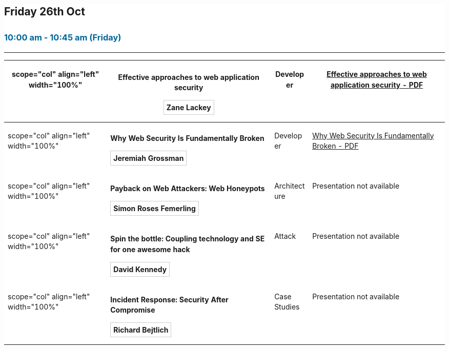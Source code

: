 ## **Friday 26th Oct**

### <span style="color:#006699;">10:00 am - 10:45 am (Friday)</span>

-----

<table>
<thead>
<tr class="header">
<th><p>scope="col" align="left" width="100%"</p></th>
<th><h4 id="effective_approaches_to_web_application_security">Effective approaches to web application security</h4>
<p><span style="background:#FFFFFF; border:1px solid #CCCCCC; padding:5px" ><strong>Zane Lackey</strong></p></th>
<th><p>Developer</p></th>
<th><p><a href="https://www.owasp.org/images/b/b4/Effective_approaches_to_web_application_security.pdf">Effective approaches to web application security - PDF</a></span></p></th>
</tr>
</thead>
<tbody>
<tr class="odd">
<td><p>scope="col" align="left" width="100%"</p></td>
<td><h4 id="why_web_security_is_fundamentally_broken">Why Web Security Is Fundamentally Broken</h4>
<p><span style="background:#FFFFFF; border:1px solid #CCCCCC; padding:5px" ><strong>Jeremiah Grossman</strong></p></td>
<td><p>Developer</p></td>
<td><p><a href="https://www.owasp.org/images/9/90/Web_Security_Fundamentally_Broken.pdf">Why Web Security Is Fundamentally Broken - PDF</a></span></p></td>
</tr>
<tr class="even">
<td><p>scope="col" align="left" width="100%"</p></td>
<td><h4 id="payback_on_web_attackers_web_honeypots">Payback on Web Attackers: Web Honeypots</h4>
<p><span style="background:#FFFFFF; border:1px solid #CCCCCC; padding:5px" ><strong>Simon Roses Femerling</strong></p></td>
<td><p>Architecture</p></td>
<td><p>Presentation not available</span></p></td>
</tr>
<tr class="odd">
<td><p>scope="col" align="left" width="100%"</p></td>
<td><h4 id="spin_the_bottle_coupling_technology_and_se_for_one_awesome_hack">Spin the bottle: Coupling technology and SE for one awesome hack</h4>
<p><span style="background:#FFFFFF; border:1px solid #CCCCCC; padding:5px" ><strong>David Kennedy</strong></p></td>
<td><p>Attack</p></td>
<td><p>Presentation not available </span></p></td>
</tr>
<tr class="even">
<td><p>scope="col" align="left" width="100%"</p></td>
<td><h4 id="incident_response_security_after_compromise">Incident Response: Security After Compromise</h4>
<p><span style="background:#FFFFFF; border:1px solid #CCCCCC; padding:5px" ><strong>Richard Bejtlich</strong></p></td>
<td><p>Case Studies</p></td>
<td><p>Presentation not available</span></p></td>
</tr>
</tbody>
</table>

